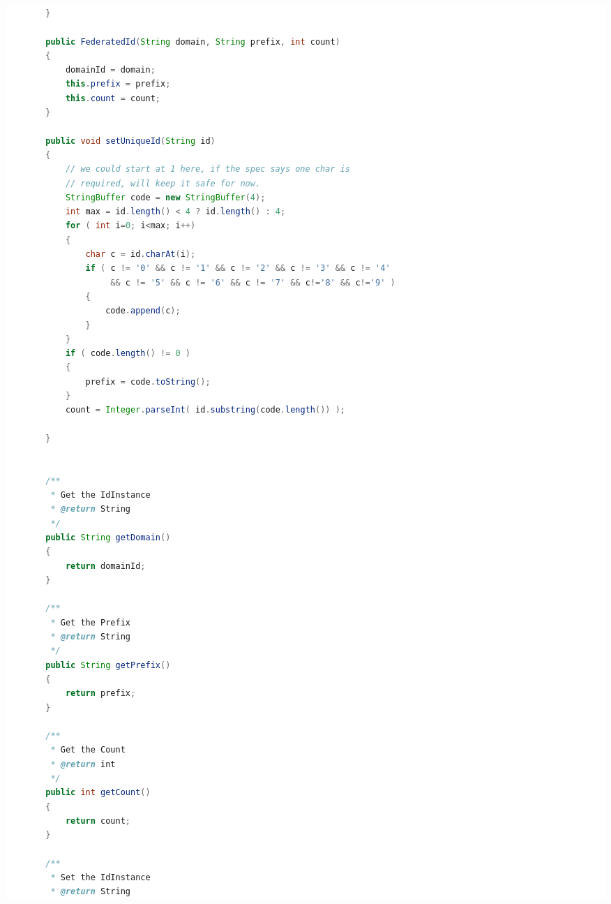 ```java
        }

        public FederatedId(String domain, String prefix, int count)
        {
            domainId = domain;
            this.prefix = prefix;
            this.count = count;
        }

        public void setUniqueId(String id)
        {
            // we could start at 1 here, if the spec says one char is 
            // required, will keep it safe for now.
            StringBuffer code = new StringBuffer(4);
            int max = id.length() < 4 ? id.length() : 4;
            for ( int i=0; i<max; i++) 
            {
                char c = id.charAt(i);
                if ( c != '0' && c != '1' && c != '2' && c != '3' && c != '4'
                     && c != '5' && c != '6' && c != '7' && c!='8' && c!='9' )
                {
                    code.append(c);
                }
            }
            if ( code.length() != 0 ) 
            {
                prefix = code.toString();                 
            }
            count = Integer.parseInt( id.substring(code.length()) );
            
        }

        
        /**
         * Get the IdInstance
         * @return String
         */
        public String getDomain()
        {
            return domainId;
        }

        /**
         * Get the Prefix
         * @return String
         */
        public String getPrefix()
        {
            return prefix;
        }
                
        /**
         * Get the Count
         * @return int
         */
        public int getCount()
        {
            return count;
        }
        
        /**
         * Set the IdInstance
         * @return String
```